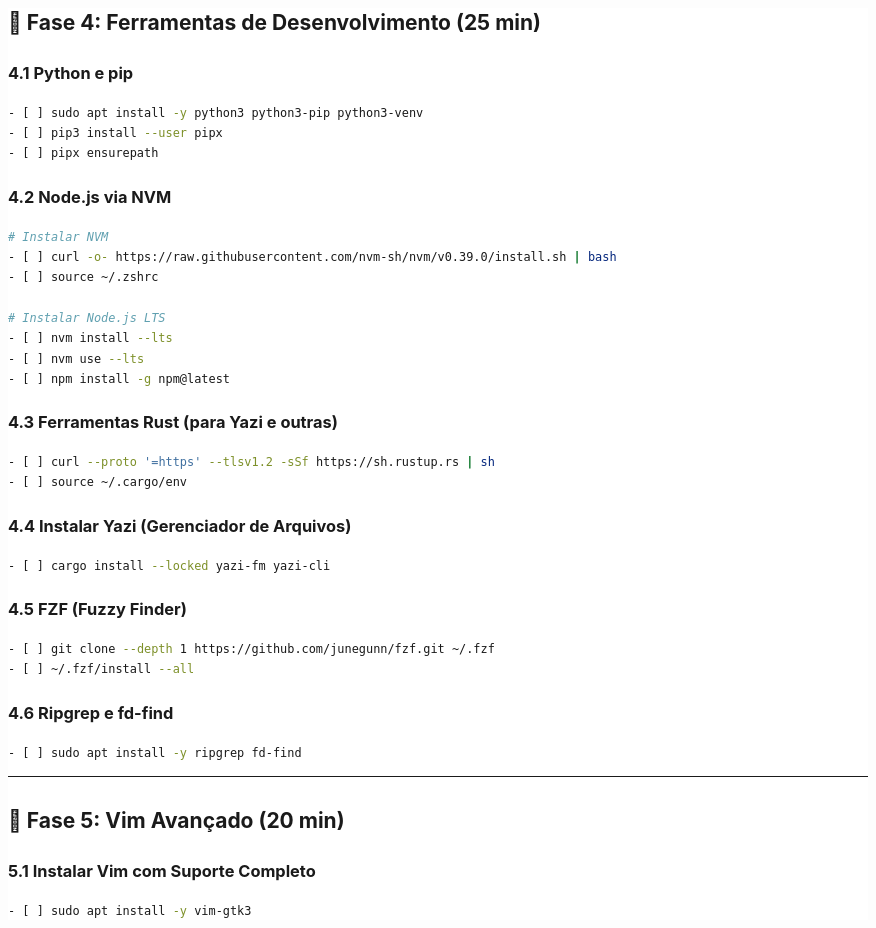 ## 🔧 Fase 4: Ferramentas de Desenvolvimento (25 min)

### 4.1 Python e pip
```bash
- [ ] sudo apt install -y python3 python3-pip python3-venv
- [ ] pip3 install --user pipx
- [ ] pipx ensurepath
```

### 4.2 Node.js via NVM
```bash
# Instalar NVM
- [ ] curl -o- https://raw.githubusercontent.com/nvm-sh/nvm/v0.39.0/install.sh | bash
- [ ] source ~/.zshrc

# Instalar Node.js LTS
- [ ] nvm install --lts
- [ ] nvm use --lts
- [ ] npm install -g npm@latest
```

### 4.3 Ferramentas Rust (para Yazi e outras)
```bash
- [ ] curl --proto '=https' --tlsv1.2 -sSf https://sh.rustup.rs | sh
- [ ] source ~/.cargo/env
```

### 4.4 Instalar Yazi (Gerenciador de Arquivos)
```bash
- [ ] cargo install --locked yazi-fm yazi-cli
```

### 4.5 FZF (Fuzzy Finder)
```bash
- [ ] git clone --depth 1 https://github.com/junegunn/fzf.git ~/.fzf
- [ ] ~/.fzf/install --all
```

### 4.6 Ripgrep e fd-find
```bash
- [ ] sudo apt install -y ripgrep fd-find
```

---

## 📝 Fase 5: Vim Avançado (20 min)

### 5.1 Instalar Vim com Suporte Completo
```bash
- [ ] sudo apt install -y vim-gtk3
```
